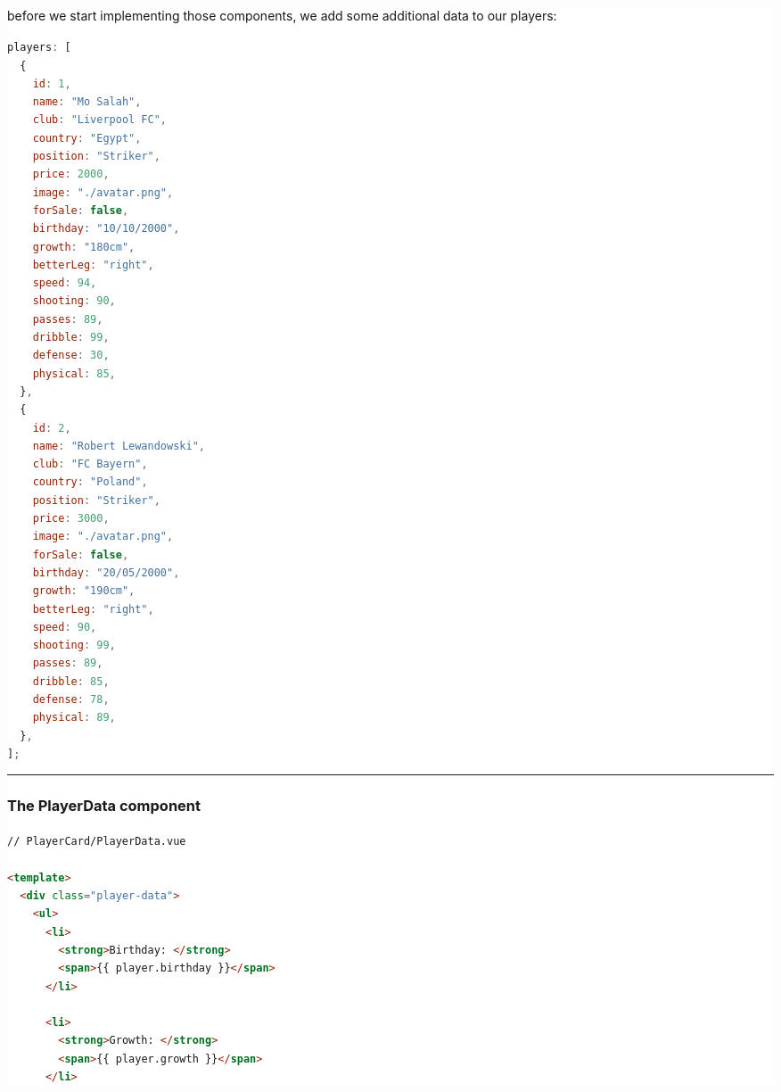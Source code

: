 before we start implementing those components, we add some additional data to our players:

```javascript
players: [
  {
    id: 1,
    name: "Mo Salah",
    club: "Liverpool FC",
    country: "Egypt",
    position: "Striker",
    price: 2000,
    image: "./avatar.png",
    forSale: false,
    birthday: "10/10/2000",
    growth: "180cm",
    betterLeg: "right",
    speed: 94,
    shooting: 90,
    passes: 89,
    dribble: 99,
    defense: 30,
    physical: 85,
  },
  {
    id: 2,
    name: "Robert Lewandowski",
    club: "FC Bayern",
    country: "Poland",
    position: "Striker",
    price: 3000,
    image: "./avatar.png",
    forSale: false,
    birthday: "20/05/2000",
    growth: "190cm",
    betterLeg: "right",
    speed: 90,
    shooting: 99,
    passes: 89,
    dribble: 85,
    defense: 78,
    physical: 89,
  },
];
```

---

### The PlayerData component

```html
// PlayerCard/PlayerData.vue

<template>
  <div class="player-data">
    <ul>
      <li>
        <strong>Birthday: </strong>
        <span>{{ player.birthday }}</span>
      </li>

      <li>
        <strong>Growth: </strong>
        <span>{{ player.growth }}</span>
      </li>

```